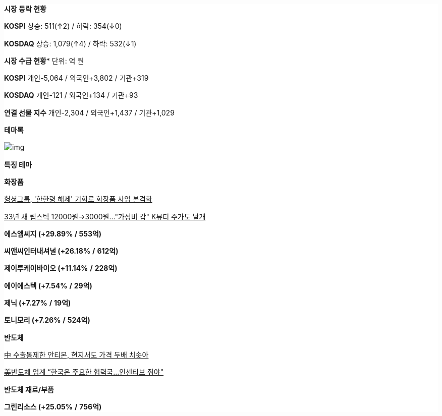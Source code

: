 **시장 등락 현황**



**KOSPI** 상승: 511(↑2) / 하락: 354(↓0)

**KOSDAQ** 상승: 1,079(↑4) / 하락: 532(↓1)

**시장 수급 현황*** 단위: 억 원



**KOSPI** 개인-5,064 / 외국인+3,802 / 기관+319

**KOSDAQ** 개인-121 / 외국인+134 / 기관+93

**연결 선물 지수** 개인-2,304 / 외국인+1,437 / 기관+1,029

**테마록**



![img](https://dthumb-phinf.pstatic.net/dthumb?src=%22https://img.finup.co.kr/StockData/Chart/20250312_themelog.png%22&service=scs&type=w800)

**특징 테마**



**화장품**



[헝셩그룹, '한한령 해제' 기회로 화장품 사업 본격화](https://www.fnnews.com/news/202503120935032542)



[33년 새 립스틱 12000원→3000원…"가성비 갑" K뷰티 주가도 날개](https://news.mt.co.kr/mtview.php?no=2025031211303572293)



**에스엠씨지 (+29.89% / 553억)**

**씨앤씨인터내셔널 (+26.18%** **/** **612억)**

**제이투케이바이오 (+11.14%** **/** **228억)**

**에이에스텍 (+7.54%** **/** **29억)**

**제닉 (+7.27%** **/** **19억)**

**토니모리 (+7.26%** **/** **524억)**



**반도체**



[中 수출통제한 안티몬, 현지서도 가격 두배 치솟아](https://www.newspim.com/news/view/20250312000473)



[美반도체 업계 “한국은 주요한 협력국…인센티브 줘야"](https://www.edaily.co.kr/News/Read?newsId=03017606642102664&mediaCodeNo=257)



**반도체 재료/부품**

**그린리소스 (+25.05%** **/** **756억)**
